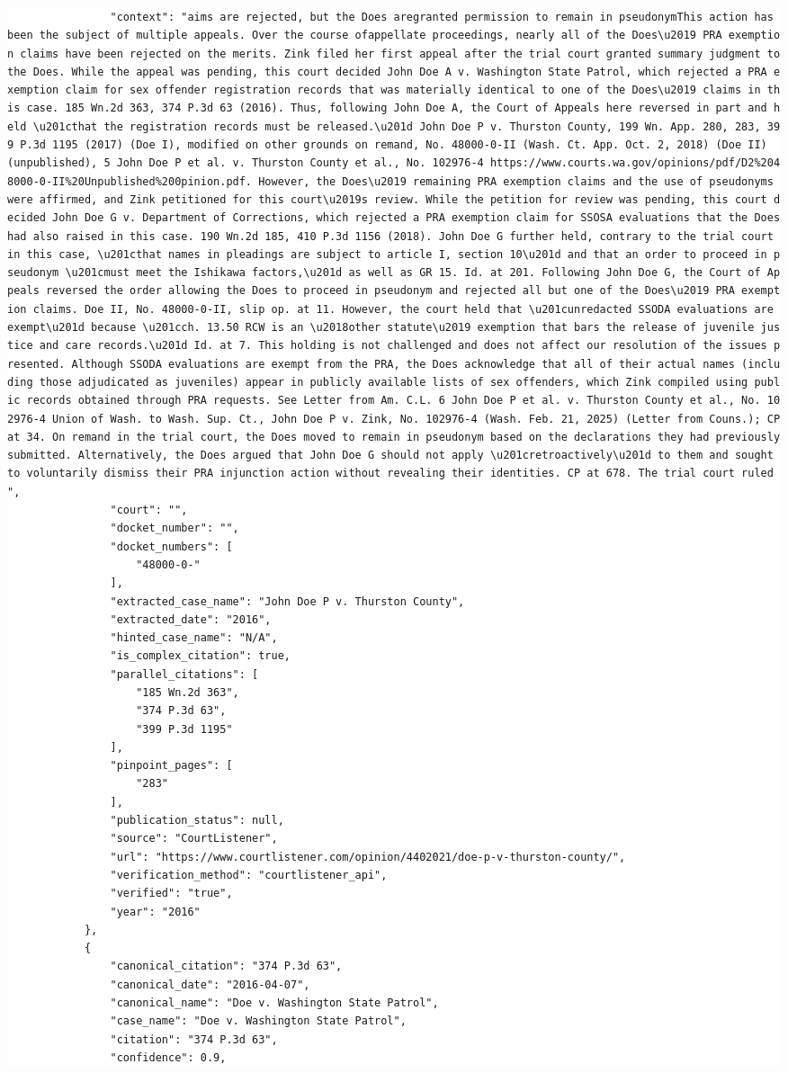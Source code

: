                     "context": "aims are rejected, but the Does aregranted permission to remain in pseudonymThis action has been the subject of multiple appeals. Over the course ofappellate proceedings, nearly all of the Does\u2019 PRA exemption claims have been rejected on the merits. Zink filed her first appeal after the trial court granted summary judgment to the Does. While the appeal was pending, this court decided John Doe A v. Washington State Patrol, which rejected a PRA exemption claim for sex offender registration records that was materially identical to one of the Does\u2019 claims in this case. 185 Wn.2d 363, 374 P.3d 63 (2016). Thus, following John Doe A, the Court of Appeals here reversed in part and held \u201cthat the registration records must be released.\u201d John Doe P v. Thurston County, 199 Wn. App. 280, 283, 399 P.3d 1195 (2017) (Doe I), modified on other grounds on remand, No. 48000-0-II (Wash. Ct. App. Oct. 2, 2018) (Doe II) (unpublished), 5 John Doe P et al. v. Thurston County et al., No. 102976-4 https://www.courts.wa.gov/opinions/pdf/D2%2048000-0-II%20Unpublished%200pinion.pdf. However, the Does\u2019 remaining PRA exemption claims and the use of pseudonyms were affirmed, and Zink petitioned for this court\u2019s review. While the petition for review was pending, this court decided John Doe G v. Department of Corrections, which rejected a PRA exemption claim for SSOSA evaluations that the Does had also raised in this case. 190 Wn.2d 185, 410 P.3d 1156 (2018). John Doe G further held, contrary to the trial court in this case, \u201cthat names in pleadings are subject to article I, section 10\u201d and that an order to proceed in pseudonym \u201cmust meet the Ishikawa factors,\u201d as well as GR 15. Id. at 201. Following John Doe G, the Court of Appeals reversed the order allowing the Does to proceed in pseudonym and rejected all but one of the Does\u2019 PRA exemption claims. Doe II, No. 48000-0-II, slip op. at 11. However, the court held that \u201cunredacted SSODA evaluations are exempt\u201d because \u201cch. 13.50 RCW is an \u2018other statute\u2019 exemption that bars the release of juvenile justice and care records.\u201d Id. at 7. This holding is not challenged and does not affect our resolution of the issues presented. Although SSODA evaluations are exempt from the PRA, the Does acknowledge that all of their actual names (including those adjudicated as juveniles) appear in publicly available lists of sex offenders, which Zink compiled using public records obtained through PRA requests. See Letter from Am. C.L. 6 John Doe P et al. v. Thurston County et al., No. 102976-4 Union of Wash. to Wash. Sup. Ct., John Doe P v. Zink, No. 102976-4 (Wash. Feb. 21, 2025) (Letter from Couns.); CP at 34. On remand in the trial court, the Does moved to remain in pseudonym based on the declarations they had previously submitted. Alternatively, the Does argued that John Doe G should not apply \u201cretroactively\u201d to them and sought to voluntarily dismiss their PRA injunction action without revealing their identities. CP at 678. The trial court ruled ",
                    "court": "",
                    "docket_number": "",
                    "docket_numbers": [
                        "48000-0-"
                    ],
                    "extracted_case_name": "John Doe P v. Thurston County",
                    "extracted_date": "2016",
                    "hinted_case_name": "N/A",
                    "is_complex_citation": true,
                    "parallel_citations": [
                        "185 Wn.2d 363",
                        "374 P.3d 63",
                        "399 P.3d 1195"
                    ],
                    "pinpoint_pages": [
                        "283"
                    ],
                    "publication_status": null,
                    "source": "CourtListener",
                    "url": "https://www.courtlistener.com/opinion/4402021/doe-p-v-thurston-county/",
                    "verification_method": "courtlistener_api",
                    "verified": "true",
                    "year": "2016"
                },
                {
                    "canonical_citation": "374 P.3d 63",
                    "canonical_date": "2016-04-07",
                    "canonical_name": "Doe v. Washington State Patrol",
                    "case_name": "Doe v. Washington State Patrol",
                    "citation": "374 P.3d 63",
                    "confidence": 0.9,
